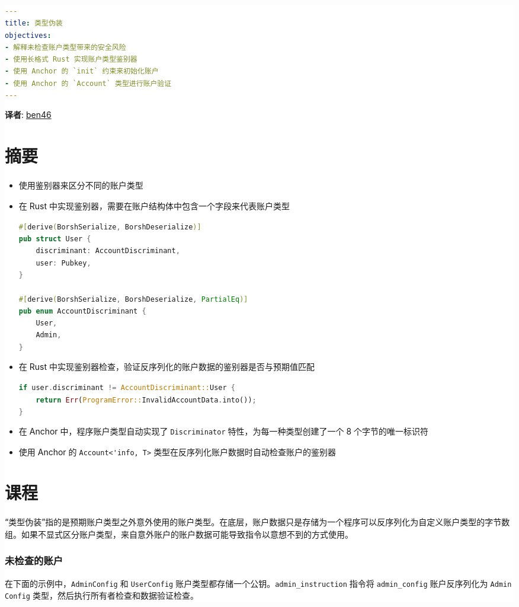 ```yaml
---
title: 类型伪装
objectives:
- 解释未检查账户类型带来的安全风险
- 使用长格式 Rust 实现账户类型鉴别器
- 使用 Anchor 的 `init` 约束来初始化账户
- 使用 Anchor 的 `Account` 类型进行账户验证
---
```

**译者**: [ben46](https://github.com/ben46)

# 摘要

- 使用鉴别器来区分不同的账户类型
- 在 Rust 中实现鉴别器，需要在账户结构体中包含一个字段来代表账户类型

    ```rust
    #[derive(BorshSerialize, BorshDeserialize)]
    pub struct User {
        discriminant: AccountDiscriminant,
        user: Pubkey,
    }

    #[derive(BorshSerialize, BorshDeserialize, PartialEq)]
    pub enum AccountDiscriminant {
        User,
        Admin,
    }
    ```

- 在 Rust 中实现鉴别器检查，验证反序列化的账户数据的鉴别器是否与预期值匹配

    ```rust
    if user.discriminant != AccountDiscriminant::User {
        return Err(ProgramError::InvalidAccountData.into());
    }
    ```

- 在 Anchor 中，程序账户类型自动实现了 `Discriminator` 特性，为每一种类型创建了一个 8 个字节的唯一标识符
- 使用 Anchor 的 `Account<'info, T>` 类型在反序列化账户数据时自动检查账户的鉴别器

# 课程

“类型伪装”指的是预期账户类型之外意外使用的账户类型。在底层，账户数据只是存储为一个程序可以反序列化为自定义账户类型的字节数组。如果不显式区分账户类型，来自意外账户的账户数据可能导致指令以意想不到的方式使用。

### 未检查的账户

在下面的示例中，`AdminConfig` 和 `UserConfig` 账户类型都存储一个公钥。`admin_instruction` 指令将 `admin_config` 账户反序列化为 `AdminConfig` 类型，然后执行所有者检查和数据验证检查。
